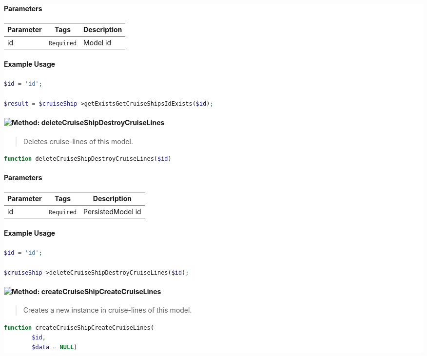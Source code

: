 #### Parameters

| Parameter | Tags | Description |
|-----------|------|-------------|
| id |  ``` Required ```  | Model id |



#### Example Usage

```php
$id = 'id';

$result = $cruiseShip->getExistsGetCruiseShipsIdExists($id);

```


#### <a name="delete_cruise_ship_destroy_cruise_lines"></a>![Method: ](https://apidocs.io/img/method.png ".CruiseShipController.deleteCruiseShipDestroyCruiseLines") deleteCruiseShipDestroyCruiseLines

> Deletes cruise-lines of this model.


```php
function deleteCruiseShipDestroyCruiseLines($id)
```

#### Parameters

| Parameter | Tags | Description |
|-----------|------|-------------|
| id |  ``` Required ```  | PersistedModel id |



#### Example Usage

```php
$id = 'id';

$cruiseShip->deleteCruiseShipDestroyCruiseLines($id);

```


#### <a name="create_cruise_ship_create_cruise_lines"></a>![Method: ](https://apidocs.io/img/method.png ".CruiseShipController.createCruiseShipCreateCruiseLines") createCruiseShipCreateCruiseLines

> Creates a new instance in cruise-lines of this model.


```php
function createCruiseShipCreateCruiseLines(
        $id,
        $data = NULL)
```
